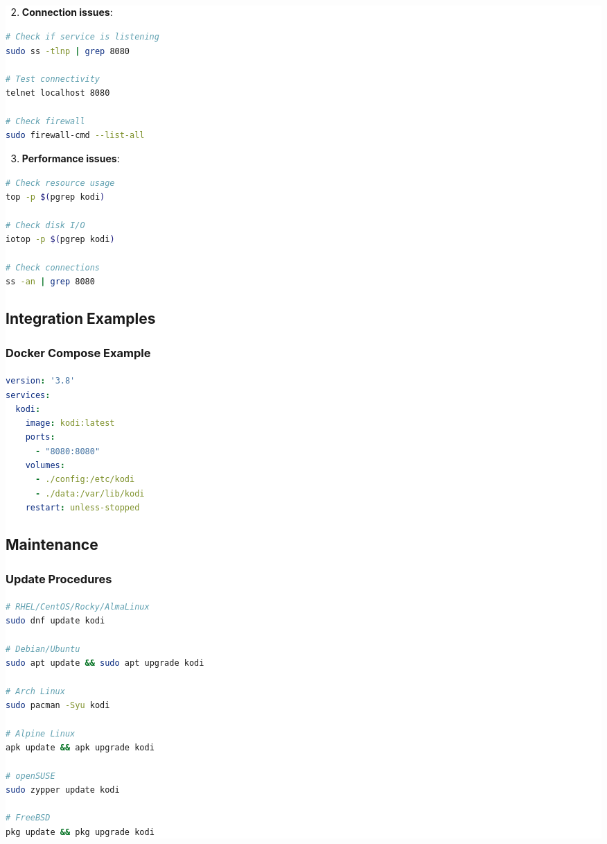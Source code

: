 2. **Connection issues**:
```bash
# Check if service is listening
sudo ss -tlnp | grep 8080

# Test connectivity
telnet localhost 8080

# Check firewall
sudo firewall-cmd --list-all
```

3. **Performance issues**:
```bash
# Check resource usage
top -p $(pgrep kodi)

# Check disk I/O
iotop -p $(pgrep kodi)

# Check connections
ss -an | grep 8080
```

## Integration Examples

### Docker Compose Example

```yaml
version: '3.8'
services:
  kodi:
    image: kodi:latest
    ports:
      - "8080:8080"
    volumes:
      - ./config:/etc/kodi
      - ./data:/var/lib/kodi
    restart: unless-stopped
```

## Maintenance

### Update Procedures

```bash
# RHEL/CentOS/Rocky/AlmaLinux
sudo dnf update kodi

# Debian/Ubuntu
sudo apt update && sudo apt upgrade kodi

# Arch Linux
sudo pacman -Syu kodi

# Alpine Linux
apk update && apk upgrade kodi

# openSUSE
sudo zypper update kodi

# FreeBSD
pkg update && pkg upgrade kodi

```